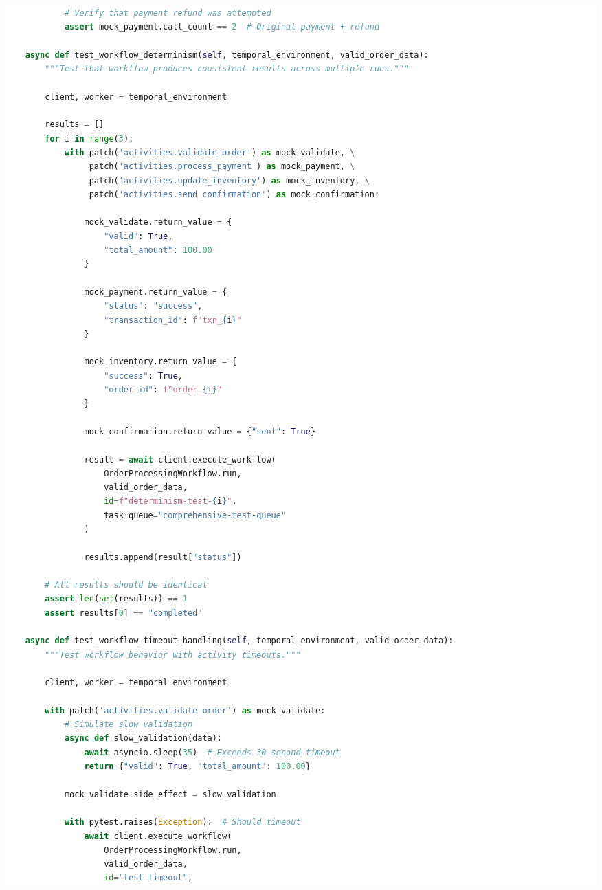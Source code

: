 ```python
            # Verify that payment refund was attempted
            assert mock_payment.call_count == 2  # Original payment + refund

    async def test_workflow_determinism(self, temporal_environment, valid_order_data):
        """Test that workflow produces consistent results across multiple runs."""

        client, worker = temporal_environment

        results = []
        for i in range(3):
            with patch('activities.validate_order') as mock_validate, \
                 patch('activities.process_payment') as mock_payment, \
                 patch('activities.update_inventory') as mock_inventory, \
                 patch('activities.send_confirmation') as mock_confirmation:

                mock_validate.return_value = {
                    "valid": True,
                    "total_amount": 100.00
                }

                mock_payment.return_value = {
                    "status": "success",
                    "transaction_id": f"txn_{i}"
                }

                mock_inventory.return_value = {
                    "success": True,
                    "order_id": f"order_{i}"
                }

                mock_confirmation.return_value = {"sent": True}

                result = await client.execute_workflow(
                    OrderProcessingWorkflow.run,
                    valid_order_data,
                    id=f"determinism-test-{i}",
                    task_queue="comprehensive-test-queue"
                )

                results.append(result["status"])

        # All results should be identical
        assert len(set(results)) == 1
        assert results[0] == "completed"

    async def test_workflow_timeout_handling(self, temporal_environment, valid_order_data):
        """Test workflow behavior with activity timeouts."""

        client, worker = temporal_environment

        with patch('activities.validate_order') as mock_validate:
            # Simulate slow validation
            async def slow_validation(data):
                await asyncio.sleep(35)  # Exceeds 30-second timeout
                return {"valid": True, "total_amount": 100.00}

            mock_validate.side_effect = slow_validation

            with pytest.raises(Exception):  # Should timeout
                await client.execute_workflow(
                    OrderProcessingWorkflow.run,
                    valid_order_data,
                    id="test-timeout",
```